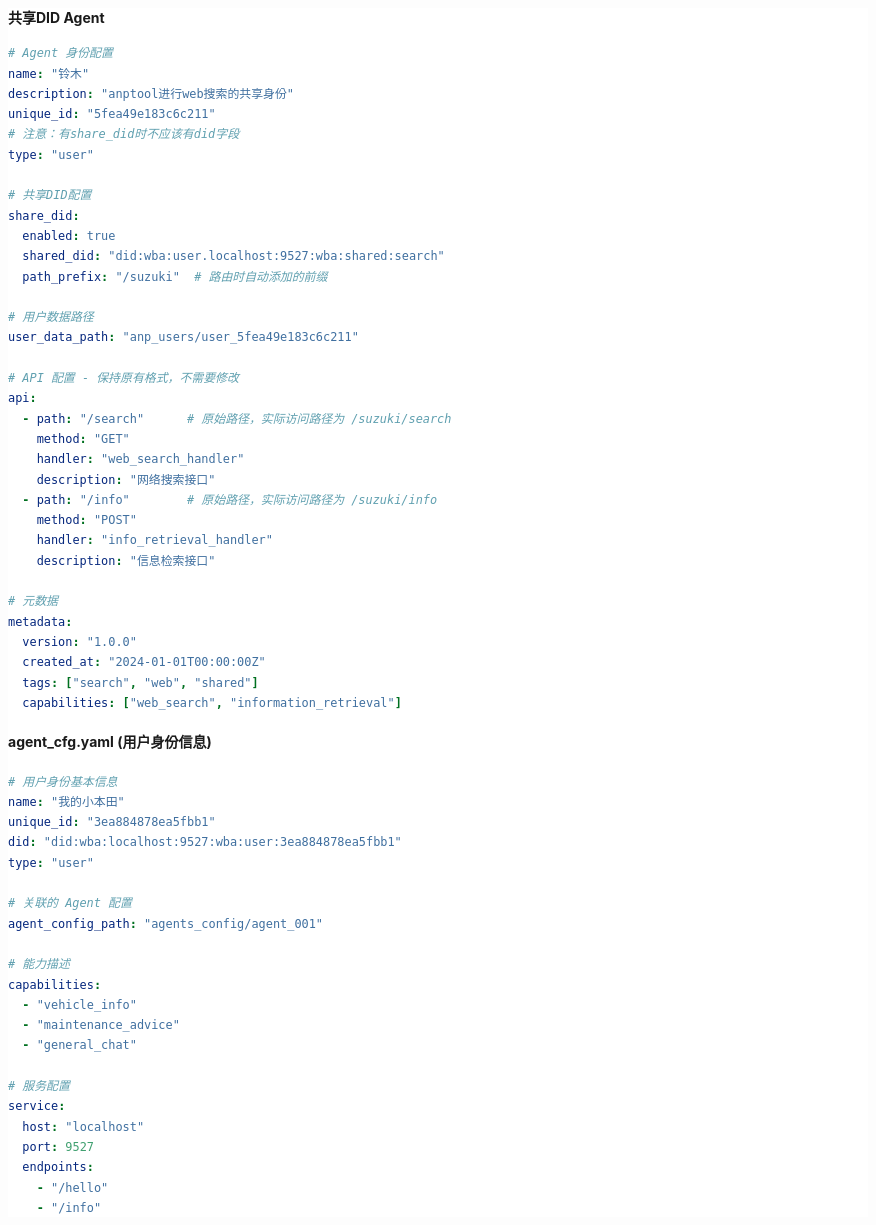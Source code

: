 ```yaml
```

**共享DID Agent**
```yaml
# Agent 身份配置
name: "铃木"
description: "anptool进行web搜索的共享身份"
unique_id: "5fea49e183c6c211"
# 注意：有share_did时不应该有did字段
type: "user"

# 共享DID配置
share_did:
  enabled: true
  shared_did: "did:wba:user.localhost:9527:wba:shared:search"
  path_prefix: "/suzuki"  # 路由时自动添加的前缀

# 用户数据路径
user_data_path: "anp_users/user_5fea49e183c6c211"

# API 配置 - 保持原有格式，不需要修改
api:
  - path: "/search"      # 原始路径，实际访问路径为 /suzuki/search
    method: "GET"
    handler: "web_search_handler"
    description: "网络搜索接口"
  - path: "/info"        # 原始路径，实际访问路径为 /suzuki/info
    method: "POST"
    handler: "info_retrieval_handler"
    description: "信息检索接口"

# 元数据
metadata:
  version: "1.0.0"
  created_at: "2024-01-01T00:00:00Z"
  tags: ["search", "web", "shared"]
  capabilities: ["web_search", "information_retrieval"]
```

#### agent_cfg.yaml (用户身份信息)

```yaml
# 用户身份基本信息
name: "我的小本田"
unique_id: "3ea884878ea5fbb1"
did: "did:wba:localhost:9527:wba:user:3ea884878ea5fbb1"
type: "user"

# 关联的 Agent 配置
agent_config_path: "agents_config/agent_001"

# 能力描述
capabilities:
  - "vehicle_info"
  - "maintenance_advice"
  - "general_chat"

# 服务配置
service:
  host: "localhost"
  port: 9527
  endpoints:
    - "/hello"
    - "/info"
```